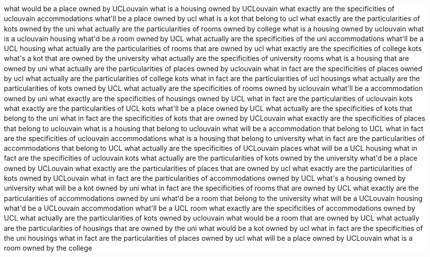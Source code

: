 what would be a place owned by UCLouvain
what is a housing owned by UCLouvain
what exactly are the specificities of uclouvain accommodations
what'll be a place owned by ucl
what is a kot that belong to ucl
what exactly are the particularities of kots owned by the uni
what actually are the particularities of rooms owned by college
what is a housing owned by uclouvain
what is a uclouvain housing
what'd be a room owned by UCL
what actually are the specificities of the uni accommodations
what'll be a UCL housing
what actually are the particularities of rooms that are owned by ucl
what exactly are the specificities of college kots
what's a kot that are owned by the university
what actually are the specificities of university rooms
what is a housing that are owned by uni
what actually are the particularities of places owned by uclouvain
what in fact are the specificities of places owned by ucl
what actually are the particularities of college kots
what in fact are the particularities of ucl housings
what actually are the particularities of kots owned by UCL
what actually are the specificities of rooms owned by uclouvain
what'll be a accommodation owned by uni
what exactly are the specificities of housings owned by UCL
what in fact are the particularities of uclouvain kots
what exactly are the particularities of UCL kots
what'll be a place owned by UCL
what actually are the specificities of kots that belong to the uni
what in fact are the specificities of kots that are owned by UCLouvain
what exactly are the specificities of places that belong to uclouvain
what is a housing that belong to uclouvain
what will be a accommodation that belong to UCL
what in fact are the specificities of uclouvain accommodations
what is a housing that belong to university
what in fact are the particularities of accommodations that belong to UCL
what actually are the specificities of UCLouvain places
what will be a UCL housing
what in fact are the specificities of uclouvain kots
what actually are the particularities of kots owned by the university
what'd be a place owned by UCLouvain
what exactly are the particularities of places that are owned by ucl
what exactly are the particularities of kots owned by UCLouvain
what in fact are the particularities of accommodations owned by UCL
what's a housing owned by university
what will be a kot owned by uni
what in fact are the specificities of rooms that are owned by UCL
what exactly are the particularities of accommodations owned by uni
what'd be a room that belong to the university
what will be a UCLouvain housing
what'd be a UCLouvain accommodation
what'll be a UCL room
what exactly are the specificities of accommodations owned by UCL
what actually are the particularities of kots owned by uclouvain
what would be a room that are owned by UCL
what actually are the particularities of housings that are owned by the uni
what would be a kot owned by ucl
what in fact are the specificities of the uni housings
what in fact are the particularities of places owned by ucl
what will be a place owned by UCLouvain
what is a room owned by the college